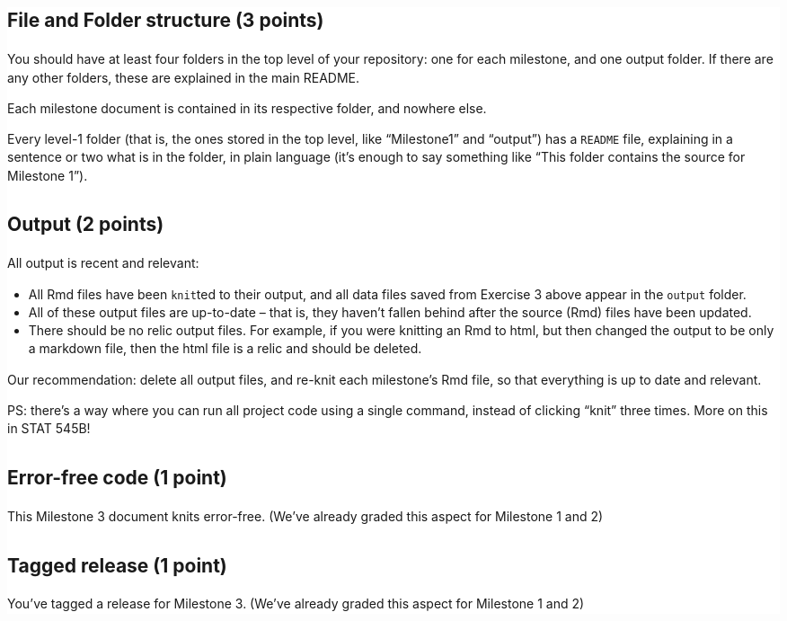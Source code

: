 ## File and Folder structure (3 points)

You should have at least four folders in the top level of your
repository: one for each milestone, and one output folder. If there are
any other folders, these are explained in the main README.

Each milestone document is contained in its respective folder, and
nowhere else.

Every level-1 folder (that is, the ones stored in the top level, like
“Milestone1” and “output”) has a `README` file, explaining in a sentence
or two what is in the folder, in plain language (it’s enough to say
something like “This folder contains the source for Milestone 1”).

## Output (2 points)

All output is recent and relevant:

-   All Rmd files have been `knit`ted to their output, and all data
    files saved from Exercise 3 above appear in the `output` folder.
-   All of these output files are up-to-date – that is, they haven’t
    fallen behind after the source (Rmd) files have been updated.
-   There should be no relic output files. For example, if you were
    knitting an Rmd to html, but then changed the output to be only a
    markdown file, then the html file is a relic and should be deleted.

Our recommendation: delete all output files, and re-knit each
milestone’s Rmd file, so that everything is up to date and relevant.

PS: there’s a way where you can run all project code using a single
command, instead of clicking “knit” three times. More on this in STAT
545B!

## Error-free code (1 point)

This Milestone 3 document knits error-free. (We’ve already graded this
aspect for Milestone 1 and 2)

## Tagged release (1 point)

You’ve tagged a release for Milestone 3. (We’ve already graded this
aspect for Milestone 1 and 2)
